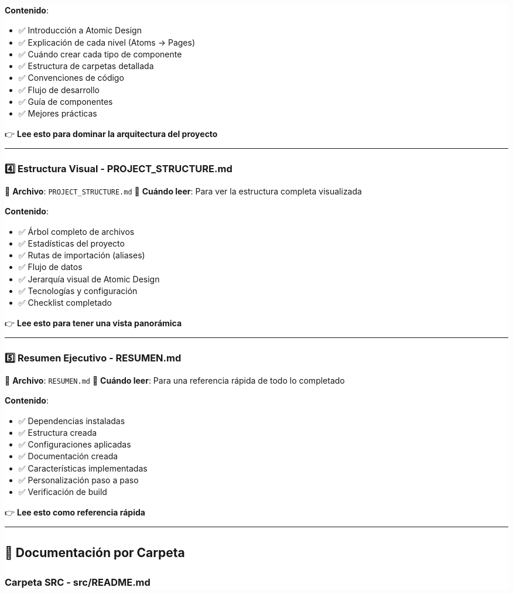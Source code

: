 **Contenido**:

- ✅ Introducción a Atomic Design
- ✅ Explicación de cada nivel (Atoms → Pages)
- ✅ Cuándo crear cada tipo de componente
- ✅ Estructura de carpetas detallada
- ✅ Convenciones de código
- ✅ Flujo de desarrollo
- ✅ Guía de componentes
- ✅ Mejores prácticas

👉 **Lee esto para dominar la arquitectura del proyecto**

---

### 4️⃣ Estructura Visual - PROJECT_STRUCTURE.md

📄 **Archivo**: `PROJECT_STRUCTURE.md`
🎯 **Cuándo leer**: Para ver la estructura completa visualizada

**Contenido**:

- ✅ Árbol completo de archivos
- ✅ Estadísticas del proyecto
- ✅ Rutas de importación (aliases)
- ✅ Flujo de datos
- ✅ Jerarquía visual de Atomic Design
- ✅ Tecnologías y configuración
- ✅ Checklist completado

👉 **Lee esto para tener una vista panorámica**

---

### 5️⃣ Resumen Ejecutivo - RESUMEN.md

📄 **Archivo**: `RESUMEN.md`
🎯 **Cuándo leer**: Para una referencia rápida de todo lo completado

**Contenido**:

- ✅ Dependencias instaladas
- ✅ Estructura creada
- ✅ Configuraciones aplicadas
- ✅ Documentación creada
- ✅ Características implementadas
- ✅ Personalización paso a paso
- ✅ Verificación de build

👉 **Lee esto como referencia rápida**

---

## 📂 Documentación por Carpeta

### Carpeta SRC - src/README.md
